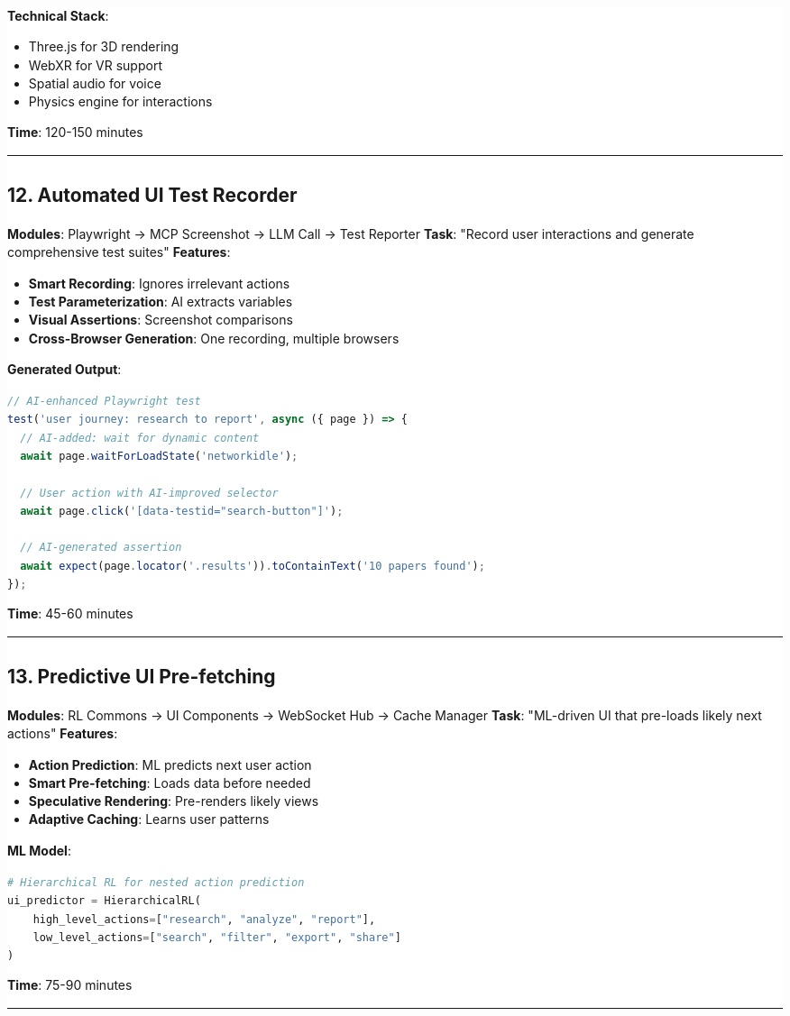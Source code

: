 **Technical Stack**:
- Three.js for 3D rendering
- WebXR for VR support
- Spatial audio for voice
- Physics engine for interactions

**Time**: 120-150 minutes

---

## 12. Automated UI Test Recorder
**Modules**: Playwright → MCP Screenshot → LLM Call → Test Reporter
**Task**: "Record user interactions and generate comprehensive test suites"
**Features**:
- **Smart Recording**: Ignores irrelevant actions
- **Test Parameterization**: AI extracts variables
- **Visual Assertions**: Screenshot comparisons
- **Cross-Browser Generation**: One recording, multiple browsers

**Generated Output**:
```typescript
// AI-enhanced Playwright test
test('user journey: research to report', async ({ page }) => {
  // AI-added: wait for dynamic content
  await page.waitForLoadState('networkidle');
  
  // User action with AI-improved selector
  await page.click('[data-testid="search-button"]');
  
  // AI-generated assertion
  await expect(page.locator('.results')).toContainText('10 papers found');
});
```
**Time**: 45-60 minutes

---

## 13. Predictive UI Pre-fetching
**Modules**: RL Commons → UI Components → WebSocket Hub → Cache Manager
**Task**: "ML-driven UI that pre-loads likely next actions"
**Features**:
- **Action Prediction**: ML predicts next user action
- **Smart Pre-fetching**: Loads data before needed
- **Speculative Rendering**: Pre-renders likely views
- **Adaptive Caching**: Learns user patterns

**ML Model**:
```python
# Hierarchical RL for nested action prediction
ui_predictor = HierarchicalRL(
    high_level_actions=["research", "analyze", "report"],
    low_level_actions=["search", "filter", "export", "share"]
)
```
**Time**: 75-90 minutes

---